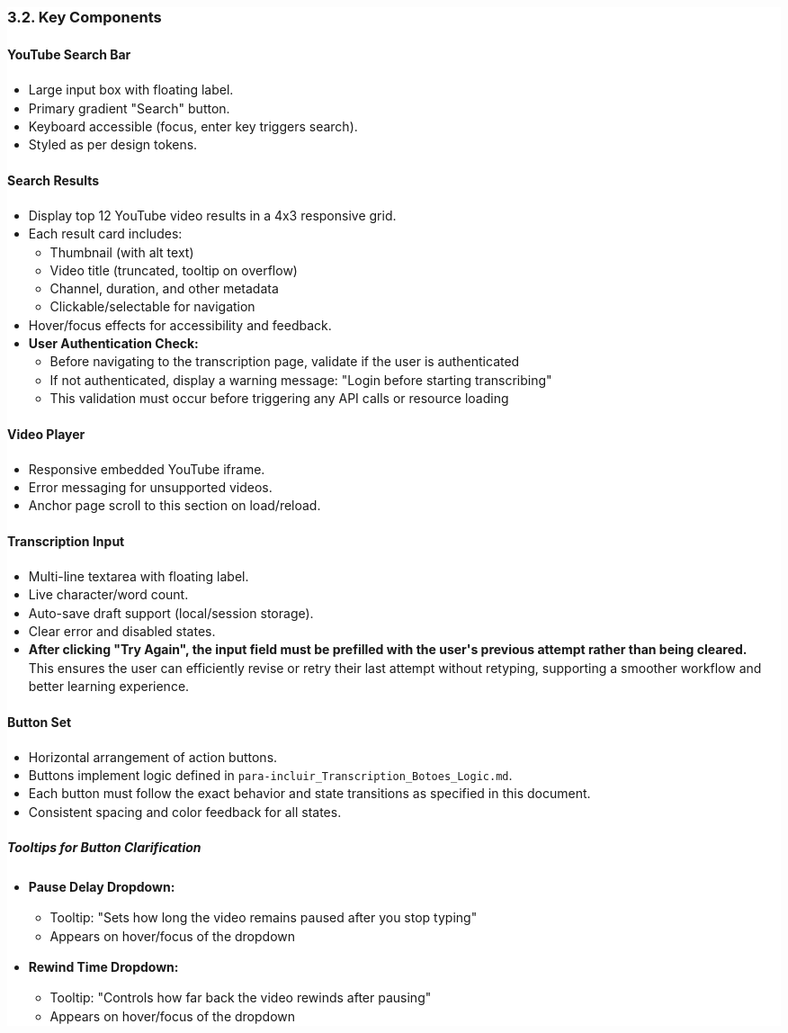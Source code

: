 ### 3.2. Key Components

#### YouTube Search Bar

- Large input box with floating label.
- Primary gradient "Search" button.
- Keyboard accessible (focus, enter key triggers search).
- Styled as per design tokens.

#### Search Results

- Display top 12 YouTube video results in a 4x3 responsive grid.
- Each result card includes:
  - Thumbnail (with alt text)
  - Video title (truncated, tooltip on overflow)
  - Channel, duration, and other metadata
  - Clickable/selectable for navigation
- Hover/focus effects for accessibility and feedback.
- **User Authentication Check:**
  - Before navigating to the transcription page, validate if the user is authenticated
  - If not authenticated, display a warning message: "Login before starting transcribing"
  - This validation must occur before triggering any API calls or resource loading

#### Video Player

- Responsive embedded YouTube iframe.
- Error messaging for unsupported videos.
- Anchor page scroll to this section on load/reload.

#### Transcription Input

- Multi-line textarea with floating label.
- Live character/word count.
- Auto-save draft support (local/session storage).
- Clear error and disabled states.
- **After clicking "Try Again", the input field must be prefilled with the user's previous attempt rather than being cleared.**  
  This ensures the user can efficiently revise or retry their last attempt without retyping, supporting a smoother workflow and better learning experience.

#### Button Set

- Horizontal arrangement of action buttons.
- Buttons implement logic defined in `para-incluir_Transcription_Botoes_Logic.md`.
- Each button must follow the exact behavior and state transitions as specified in this document.
- Consistent spacing and color feedback for all states.

##### Tooltips for Button Clarification
- **Pause Delay Dropdown:**
  - Tooltip: "Sets how long the video remains paused after you stop typing"
  - Appears on hover/focus of the dropdown
  
- **Rewind Time Dropdown:**
  - Tooltip: "Controls how far back the video rewinds after pausing"
  - Appears on hover/focus of the dropdown
  